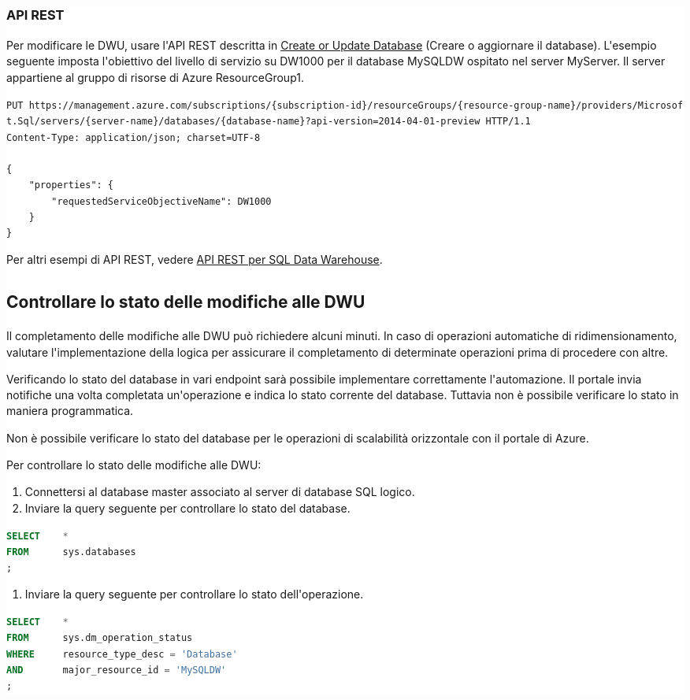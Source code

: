 ### <a name="rest-apis"></a>API REST

Per modificare le DWU, usare l'API REST descritta in [Create or Update Database](/rest/api/sql/databases/createorupdate) (Creare o aggiornare il database). L'esempio seguente imposta l'obiettivo del livello di servizio su DW1000 per il database MySQLDW ospitato nel server MyServer. Il server appartiene al gruppo di risorse di Azure ResourceGroup1.

```
PUT https://management.azure.com/subscriptions/{subscription-id}/resourceGroups/{resource-group-name}/providers/Microsoft.Sql/servers/{server-name}/databases/{database-name}?api-version=2014-04-01-preview HTTP/1.1
Content-Type: application/json; charset=UTF-8

{
    "properties": {
        "requestedServiceObjectiveName": DW1000
    }
}
```

Per altri esempi di API REST, vedere [API REST per SQL Data Warehouse](sql-data-warehouse-manage-compute-rest-api.md).

## <a name="check-status-of-dwu-changes"></a>Controllare lo stato delle modifiche alle DWU

Il completamento delle modifiche alle DWU può richiedere alcuni minuti. In caso di operazioni automatiche di ridimensionamento, valutare l'implementazione della logica per assicurare il completamento di determinate operazioni prima di procedere con altre. 

Verificando lo stato del database in vari endpoint sarà possibile implementare correttamente l'automazione. Il portale invia notifiche una volta completata un'operazione e indica lo stato corrente del database. Tuttavia non è possibile verificare lo stato in maniera programmatica. 

Non è possibile verificare lo stato del database per le operazioni di scalabilità orizzontale con il portale di Azure.

Per controllare lo stato delle modifiche alle DWU:

1. Connettersi al database master associato al server di database SQL logico.
2. Inviare la query seguente per controllare lo stato del database.


```sql
SELECT    *
FROM      sys.databases
;
```

1. Inviare la query seguente per controllare lo stato dell'operazione.

```sql
SELECT    *
FROM      sys.dm_operation_status
WHERE     resource_type_desc = 'Database'
AND       major_resource_id = 'MySQLDW'
;
```
